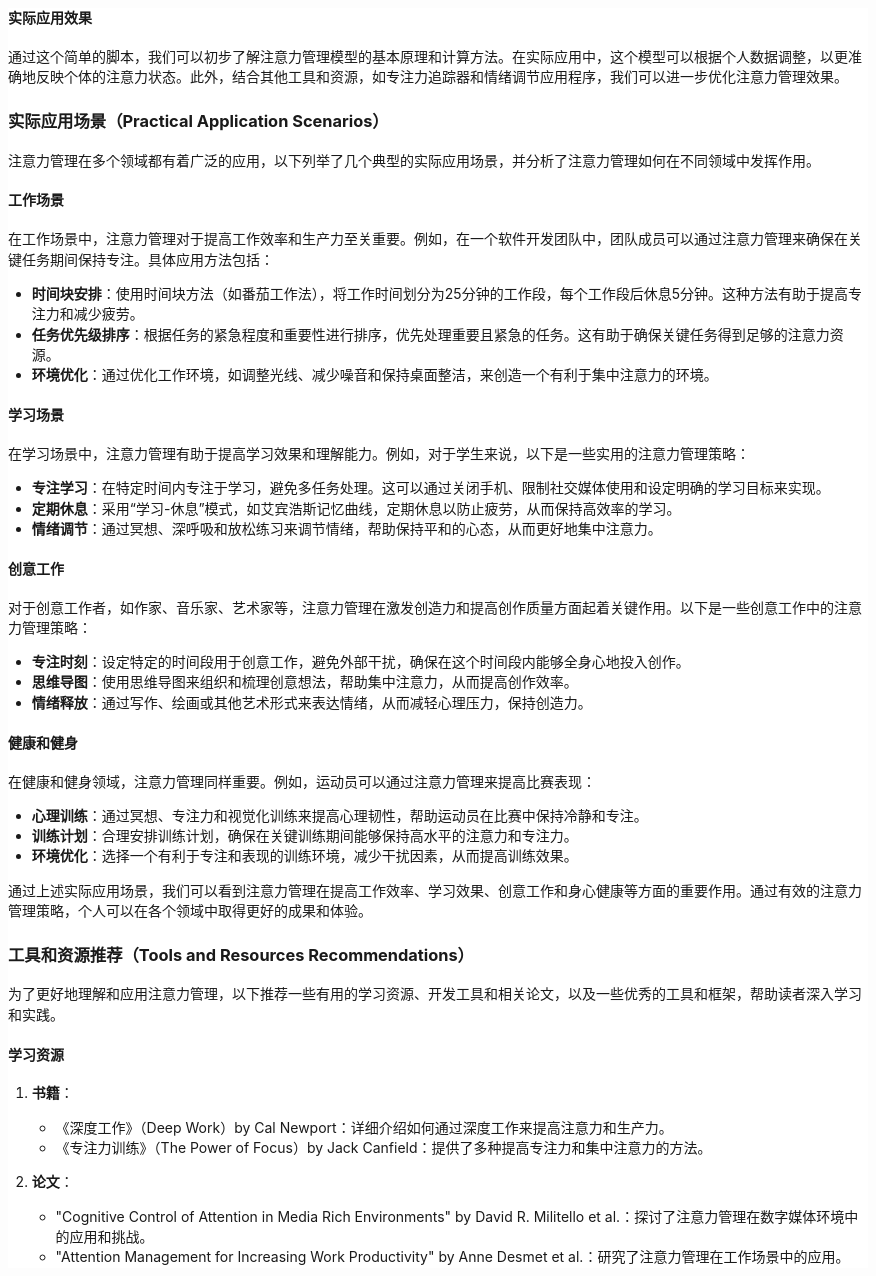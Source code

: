 #### 实际应用效果

通过这个简单的脚本，我们可以初步了解注意力管理模型的基本原理和计算方法。在实际应用中，这个模型可以根据个人数据调整，以更准确地反映个体的注意力状态。此外，结合其他工具和资源，如专注力追踪器和情绪调节应用程序，我们可以进一步优化注意力管理效果。

### 实际应用场景（Practical Application Scenarios）

注意力管理在多个领域都有着广泛的应用，以下列举了几个典型的实际应用场景，并分析了注意力管理如何在不同领域中发挥作用。

#### 工作场景

在工作场景中，注意力管理对于提高工作效率和生产力至关重要。例如，在一个软件开发团队中，团队成员可以通过注意力管理来确保在关键任务期间保持专注。具体应用方法包括：

- **时间块安排**：使用时间块方法（如番茄工作法），将工作时间划分为25分钟的工作段，每个工作段后休息5分钟。这种方法有助于提高专注力和减少疲劳。
- **任务优先级排序**：根据任务的紧急程度和重要性进行排序，优先处理重要且紧急的任务。这有助于确保关键任务得到足够的注意力资源。
- **环境优化**：通过优化工作环境，如调整光线、减少噪音和保持桌面整洁，来创造一个有利于集中注意力的环境。

#### 学习场景

在学习场景中，注意力管理有助于提高学习效果和理解能力。例如，对于学生来说，以下是一些实用的注意力管理策略：

- **专注学习**：在特定时间内专注于学习，避免多任务处理。这可以通过关闭手机、限制社交媒体使用和设定明确的学习目标来实现。
- **定期休息**：采用“学习-休息”模式，如艾宾浩斯记忆曲线，定期休息以防止疲劳，从而保持高效率的学习。
- **情绪调节**：通过冥想、深呼吸和放松练习来调节情绪，帮助保持平和的心态，从而更好地集中注意力。

#### 创意工作

对于创意工作者，如作家、音乐家、艺术家等，注意力管理在激发创造力和提高创作质量方面起着关键作用。以下是一些创意工作中的注意力管理策略：

- **专注时刻**：设定特定的时间段用于创意工作，避免外部干扰，确保在这个时间段内能够全身心地投入创作。
- **思维导图**：使用思维导图来组织和梳理创意想法，帮助集中注意力，从而提高创作效率。
- **情绪释放**：通过写作、绘画或其他艺术形式来表达情绪，从而减轻心理压力，保持创造力。

#### 健康和健身

在健康和健身领域，注意力管理同样重要。例如，运动员可以通过注意力管理来提高比赛表现：

- **心理训练**：通过冥想、专注力和视觉化训练来提高心理韧性，帮助运动员在比赛中保持冷静和专注。
- **训练计划**：合理安排训练计划，确保在关键训练期间能够保持高水平的注意力和专注力。
- **环境优化**：选择一个有利于专注和表现的训练环境，减少干扰因素，从而提高训练效果。

通过上述实际应用场景，我们可以看到注意力管理在提高工作效率、学习效果、创意工作和身心健康等方面的重要作用。通过有效的注意力管理策略，个人可以在各个领域中取得更好的成果和体验。

### 工具和资源推荐（Tools and Resources Recommendations）

为了更好地理解和应用注意力管理，以下推荐一些有用的学习资源、开发工具和相关论文，以及一些优秀的工具和框架，帮助读者深入学习和实践。

#### 学习资源

1. **书籍**：
   - 《深度工作》（Deep Work）by Cal Newport：详细介绍如何通过深度工作来提高注意力和生产力。
   - 《专注力训练》（The Power of Focus）by Jack Canfield：提供了多种提高专注力和集中注意力的方法。

2. **论文**：
   - "Cognitive Control of Attention in Media Rich Environments" by David R. Militello et al.：探讨了注意力管理在数字媒体环境中的应用和挑战。
   - "Attention Management for Increasing Work Productivity" by Anne Desmet et al.：研究了注意力管理在工作场景中的应用。
